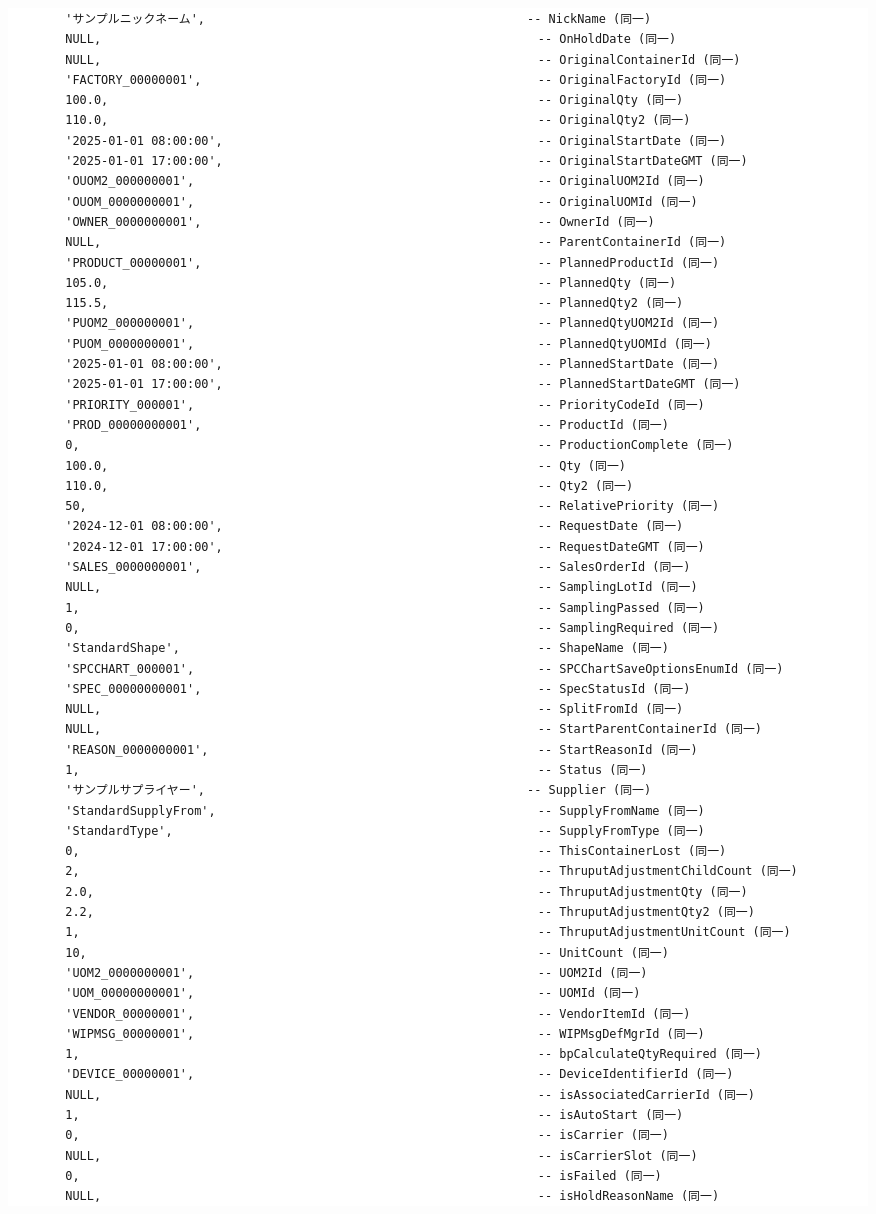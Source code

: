             'サンプルニックネーム',                                             -- NickName (同一)
            NULL,                                                             -- OnHoldDate (同一)
            NULL,                                                             -- OriginalContainerId (同一)
            'FACTORY_00000001',                                               -- OriginalFactoryId (同一)
            100.0,                                                            -- OriginalQty (同一)
            110.0,                                                            -- OriginalQty2 (同一)
            '2025-01-01 08:00:00',                                            -- OriginalStartDate (同一)
            '2025-01-01 17:00:00',                                            -- OriginalStartDateGMT (同一)
            'OUOM2_000000001',                                                -- OriginalUOM2Id (同一)
            'OUOM_0000000001',                                                -- OriginalUOMId (同一)
            'OWNER_0000000001',                                               -- OwnerId (同一)
            NULL,                                                             -- ParentContainerId (同一)
            'PRODUCT_00000001',                                               -- PlannedProductId (同一)
            105.0,                                                            -- PlannedQty (同一)
            115.5,                                                            -- PlannedQty2 (同一)
            'PUOM2_000000001',                                                -- PlannedQtyUOM2Id (同一)
            'PUOM_0000000001',                                                -- PlannedQtyUOMId (同一)
            '2025-01-01 08:00:00',                                            -- PlannedStartDate (同一)
            '2025-01-01 17:00:00',                                            -- PlannedStartDateGMT (同一)
            'PRIORITY_000001',                                                -- PriorityCodeId (同一)
            'PROD_00000000001',                                               -- ProductId (同一)
            0,                                                                -- ProductionComplete (同一)
            100.0,                                                            -- Qty (同一)
            110.0,                                                            -- Qty2 (同一)
            50,                                                               -- RelativePriority (同一)
            '2024-12-01 08:00:00',                                            -- RequestDate (同一)
            '2024-12-01 17:00:00',                                            -- RequestDateGMT (同一)
            'SALES_0000000001',                                               -- SalesOrderId (同一)
            NULL,                                                             -- SamplingLotId (同一)
            1,                                                                -- SamplingPassed (同一)
            0,                                                                -- SamplingRequired (同一)
            'StandardShape',                                                  -- ShapeName (同一)
            'SPCCHART_000001',                                                -- SPCChartSaveOptionsEnumId (同一)
            'SPEC_00000000001',                                               -- SpecStatusId (同一)
            NULL,                                                             -- SplitFromId (同一)
            NULL,                                                             -- StartParentContainerId (同一)
            'REASON_0000000001',                                              -- StartReasonId (同一)
            1,                                                                -- Status (同一)
            'サンプルサプライヤー',                                             -- Supplier (同一)
            'StandardSupplyFrom',                                             -- SupplyFromName (同一)
            'StandardType',                                                   -- SupplyFromType (同一)
            0,                                                                -- ThisContainerLost (同一)
            2,                                                                -- ThruputAdjustmentChildCount (同一)
            2.0,                                                              -- ThruputAdjustmentQty (同一)
            2.2,                                                              -- ThruputAdjustmentQty2 (同一)
            1,                                                                -- ThruputAdjustmentUnitCount (同一)
            10,                                                               -- UnitCount (同一)
            'UOM2_0000000001',                                                -- UOM2Id (同一)
            'UOM_00000000001',                                                -- UOMId (同一)
            'VENDOR_00000001',                                                -- VendorItemId (同一)
            'WIPMSG_00000001',                                                -- WIPMsgDefMgrId (同一)
            1,                                                                -- bpCalculateQtyRequired (同一)
            'DEVICE_00000001',                                                -- DeviceIdentifierId (同一)
            NULL,                                                             -- isAssociatedCarrierId (同一)
            1,                                                                -- isAutoStart (同一)
            0,                                                                -- isCarrier (同一)
            NULL,                                                             -- isCarrierSlot (同一)
            0,                                                                -- isFailed (同一)
            NULL,                                                             -- isHoldReasonName (同一)